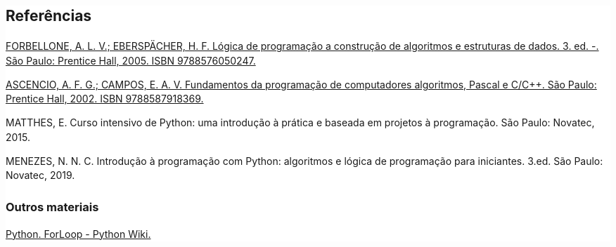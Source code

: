 




## Referências

[FORBELLONE, A. L. V.; EBERSPÄCHER, H. F. Lógica de programação a construção de algoritmos e estruturas de dados. 3. ed. -. São Paulo: Prentice Hall, 2005. ISBN 9788576050247.](https://plataforma.bvirtual.com.br/Leitor/Publicacao/323/pdf/11?code=DUT9ceW6cevP76Zo+EZuhLshlFiipf6bm1qH+Er9IE2FR2aabpwRBUFHWBQY+ppEDI1u1phvX3Bo9xII7UTG/g==)  

[ASCENCIO, A. F. G.; CAMPOS, E. A. V. Fundamentos da programação de computadores algoritmos, Pascal e C/C++. São Paulo: Prentice Hall, 2002. ISBN 9788587918369.](https://plataforma.bvirtual.com.br/Leitor/Publicacao/474/pdf/17?code=5aKNgQDVA1oGkIID/Mxq/5biXE3mV+4408hOmSg69vmeXo0W9VHrtyzrwyezUND1EQo7jhOxxg2X7UCNFBYZHg==)  

MATTHES, E. Curso intensivo de Python: uma introdução à prática e baseada em projetos à programação. São Paulo: Novatec, 2015.  

MENEZES, N. N. C. Introdução à programação com Python: algoritmos e lógica de programação para iniciantes. 3.ed. São Paulo: Novatec, 2019.  



### Outros materiais

[Python. ForLoop - Python Wiki.](https://wiki.python.org/moin/ForLoop)  

